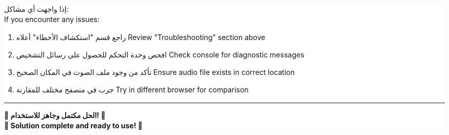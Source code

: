 إذا واجهت أي مشاكل:  
If you encounter any issues:

1. راجع قسم "استكشاف الأخطاء" أعلاه
   Review "Troubleshooting" section above

2. افحص وحدة التحكم للحصول على رسائل التشخيص
   Check console for diagnostic messages

3. تأكد من وجود ملف الصوت في المكان الصحيح
   Ensure audio file exists in correct location

4. جرب في متصفح مختلف للمقارنة
   Try in different browser for comparison

---

**🎊 الحل مكتمل وجاهز للاستخدام! 🎊**  
**🎊 Solution complete and ready to use! 🎊**
